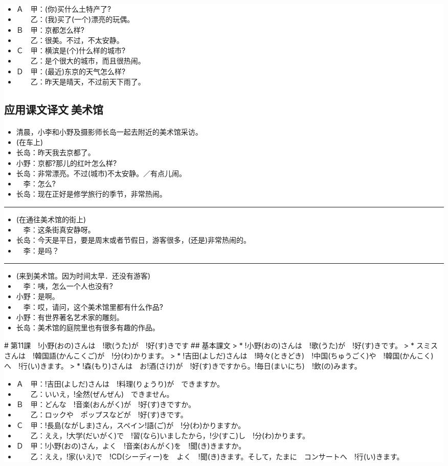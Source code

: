 * Ａ　甲：(你)买什么土特产了?
* 　　乙：(我)买了(一个)漂亮的玩偶。
* Ｂ　甲：京都怎么样?
* 　　乙：很美。不过，不太安静。
* Ｃ　甲：横滨是(个)什么样的城市?
* 　　乙：是个很大的城市，而且很热闹。
* Ｄ　甲：(最近)东京的天气怎么样?
* 　　乙：昨天是晴天，不过前天下雨了。

## 应用课文译文 美术馆
* 清晨，小李和小野及摄影师长岛一起去附近的美术馆采访。
* (在车上)
* 长岛：昨天我去京都了。
* 小野：京都?那儿的红叶怎么样?
* 长岛：非常漂亮。不过(城市)不太安静。／有点儿闹。
* 　李：怎么?
* 长岛：现在正好是修学旅行的季节，非常热闹。

---

* (在通往美术馆的街上)
* 　李：这条街真安静呀。
* 长岛：今天是平日，要是周末或者节假日，游客很多，(还是)非常热闹的。
* 　李：是吗？

---

* (来到美术馆。因为时间太早．还没有游客)
* 　李：咦，怎么一个人也没有?
* 小野：是啊。
* 　李：哎，请问，这个美术馆里都有什么作品?
* 小野：有世界著名艺术家的雕刻。
* 长岛：美术馆的庭院里也有很多有趣的作品。
 
</div>

<div id="l11" class="lesson" markdown="1">
<div class="japan" markdown="1">
# 第11課　!小野(おの)さんは　!歌(うた)が　!好(す)きです
## 基本課文
> * !小野(おの)さんは　!歌(うた)が　!好(す)きです。
> * スミスさんは　!韓国語(かんこくご)が　!分(わ)かります。
> * !吉田(よしだ)さんは　!時々(ときどき)　!中国(ちゅうごく)や　!韓国(かんこく)へ　!行(い)きます。
> * !森(もり)さんは　お!酒(さけ)が　!好(す)きですから。!毎日(まいにち)　!飲(の)みます。


* Ａ　甲：!吉田(よしだ)さんは　!料理(りょうり)が　できますか。
* 　　乙：いいえ，!全然(ぜんぜん)　できません。
* Ｂ　甲：どんな　!音楽(おんがく)が　!好(す)きですか。
* 　　乙：ロックや　ポップスなどが　!好(す)きです。
* Ｃ　甲：!長島(ながしま)さん，スペイン!語(ご)が　!分(わ)かりますか。
* 　　乙：ええ，!大学(だいがく)で　!習(なら)いましたから，!少(すこ)し　!分(わ)かります。
* Ｄ　甲：!小野(おの)さん，よく　!音楽(おんがく)を　!聞(き)きますか。
* 　　乙：ええ，!家(いえ)で　!CD(シーディー)を　よく　!聞(き)きます。そして，たまに　コンサートへ　!行(い)きます。
